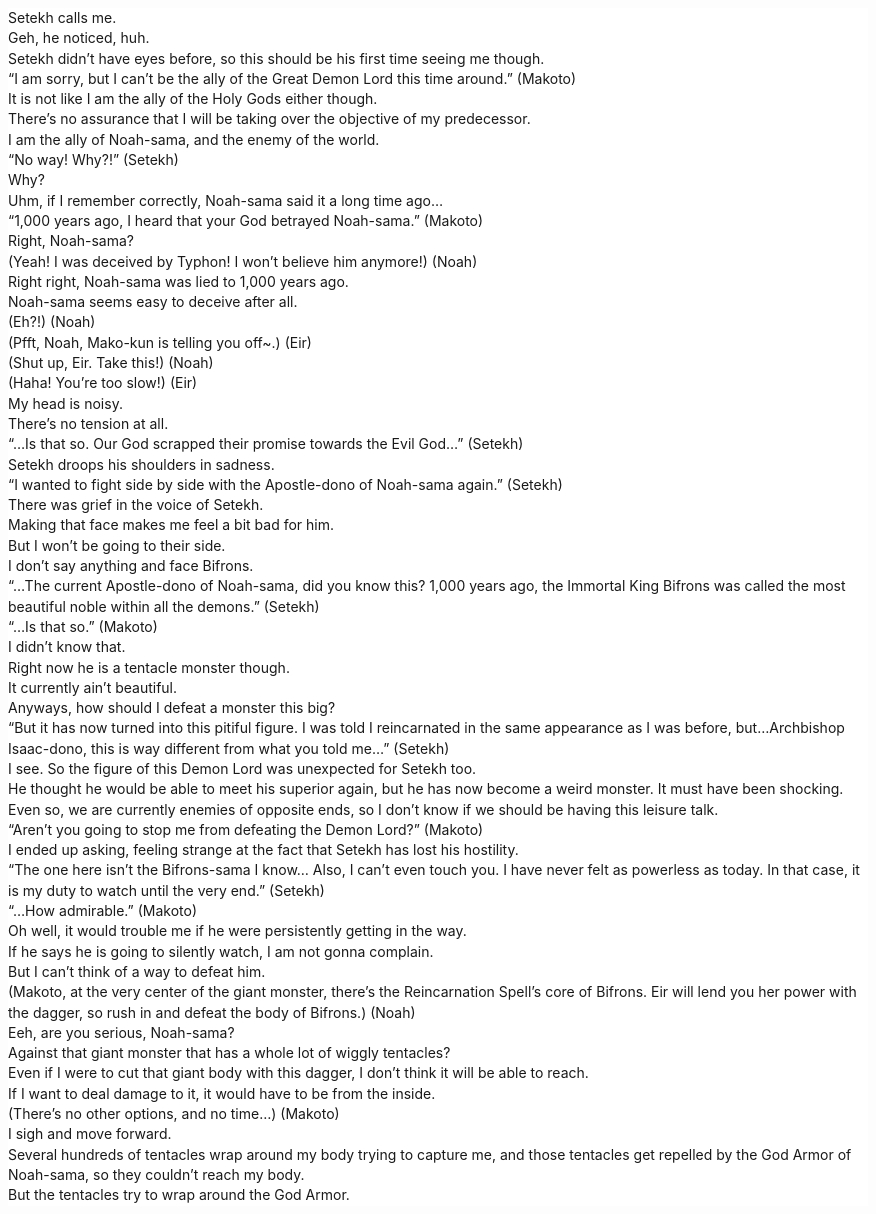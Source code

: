 Setekh calls me.<br/>
Geh, he noticed, huh.<br/>
Setekh didn’t have eyes before, so this should be his first time seeing me though.<br/>
“I am sorry, but I can’t be the ally of the Great Demon Lord this time around.” (Makoto)<br/>
It is not like I am the ally of the Holy Gods either though.<br/>
There’s no assurance that I will be taking over the objective of my predecessor.<br/>
I am the ally of Noah-sama, and the enemy of the world.<br/>
“No way! Why?!” (Setekh)<br/>
Why?<br/>
Uhm, if I remember correctly, Noah-sama said it a long time ago…<br/>
“1,000 years ago, I heard that your God betrayed Noah-sama.” (Makoto)<br/>
Right, Noah-sama? <br/>
(Yeah! I was deceived by Typhon! I won’t believe him anymore!) (Noah)<br/>
Right right, Noah-sama was lied to 1,000 years ago.<br/>
Noah-sama seems easy to deceive after all.<br/>
(Eh?!) (Noah)<br/>
(Pfft, Noah, Mako-kun is telling you off\~.) (Eir)<br/>
(Shut up, Eir. Take this!) (Noah)<br/>
(Haha! You’re too slow!) (Eir)<br/>
My head is noisy.<br/>
There’s no tension at all.<br/>
“…Is that so. Our God scrapped their promise towards the Evil God…” (Setekh)<br/>
Setekh droops his shoulders in sadness.<br/>
“I wanted to fight side by side with the Apostle-dono of Noah-sama again.” (Setekh)<br/>
There was grief in the voice of Setekh.<br/>
Making that face makes me feel a bit bad for him.<br/>
But I won’t be going to their side.<br/>
I don’t say anything and face Bifrons. <br/>
“…The current Apostle-dono of Noah-sama, did you know this? 1,000 years ago, the Immortal King Bifrons was called the most beautiful noble within all the demons.” (Setekh)<br/>
“…Is that so.” (Makoto)<br/>
I didn’t know that. <br/>
Right now he is a tentacle monster though.<br/>
It currently ain’t beautiful.<br/>
Anyways, how should I defeat a monster this big?<br/>
“But it has now turned into this pitiful figure. I was told I reincarnated in the same appearance as I was before, but…Archbishop Isaac-dono, this is way different from what you told me…” (Setekh)<br/>
I see. So the figure of this Demon Lord was unexpected for Setekh too. <br/>
He thought he would be able to meet his superior again, but he has now become a weird monster. It must have been shocking. <br/>
Even so, we are currently enemies of opposite ends, so I don’t know if we should be having this leisure talk.<br/>
“Aren’t you going to stop me from defeating the Demon Lord?” (Makoto)<br/>
I ended up asking, feeling strange at the fact that Setekh has lost his hostility. <br/>
“The one here isn’t the Bifrons-sama I know… Also, I can’t even touch you. I have never felt as powerless as today. In that case, it is my duty to watch until the very end.” (Setekh)<br/>
“…How admirable.” (Makoto)<br/>
Oh well, it would trouble me if he were persistently getting in the way.<br/>
If he says he is going to silently watch, I am not gonna complain.<br/>
But I can’t think of a way to defeat him.<br/>
(Makoto, at the very center of the giant monster, there’s the Reincarnation Spell’s core of Bifrons. Eir will lend you her power with the dagger, so rush in and defeat the body of Bifrons.) (Noah)<br/>
Eeh, are you serious, Noah-sama?<br/>
Against that giant monster that has a whole lot of wiggly tentacles?<br/>
Even if I were to cut that giant body with this dagger, I don’t think it will be able to reach. <br/>
If I want to deal damage to it, it would have to be from the inside.<br/>
(There’s no other options, and no time…) (Makoto)<br/>
I sigh and move forward.<br/>
Several hundreds of tentacles wrap around my body trying to capture me, and those tentacles get repelled by the God Armor of Noah-sama, so they couldn’t reach my body.<br/>
But the tentacles try to wrap around the God Armor. <br/>